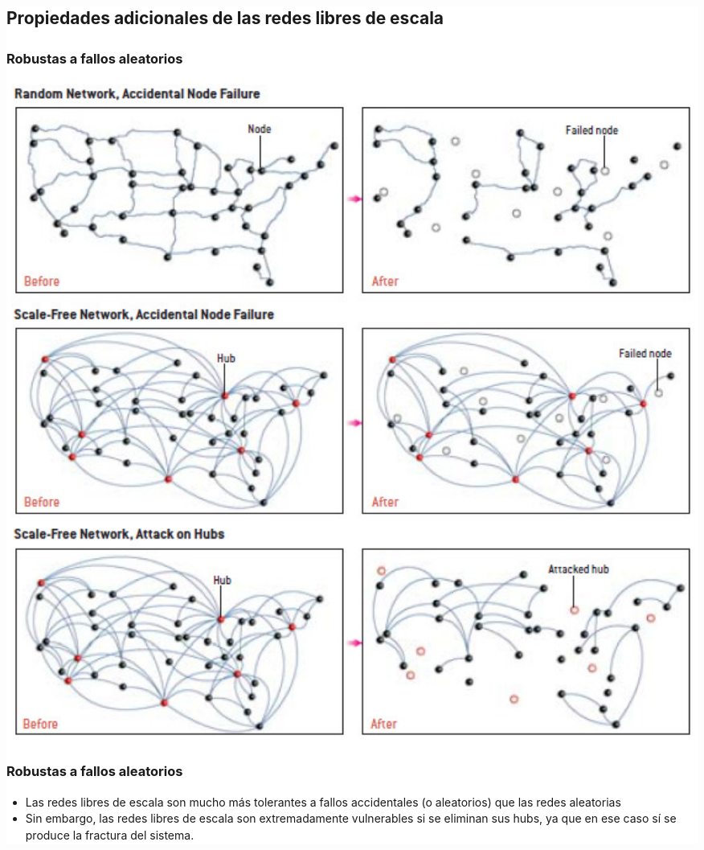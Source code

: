 ## Propiedades adicionales de las redes libres de escala

### Robustas a fallos aleatorios

![Robustez de las redes. Las dos primeras filas muestran fallos aleatorios de los nodos de una red aleatoria y una red libre de escala, respectivamente. La última fila muestra el peligro de un ataque coordinado a los hubs de una red](../images/tema03/robustez.png)

### Robustas a fallos aleatorios

* Las redes libres de escala son mucho más tolerantes a fallos accidentales (o aleatorios) que las redes aleatorias
* Sin embargo, las redes libres de escala son extremadamente vulnerables si se eliminan sus hubs, ya que en ese caso sí se produce la fractura del sistema.
